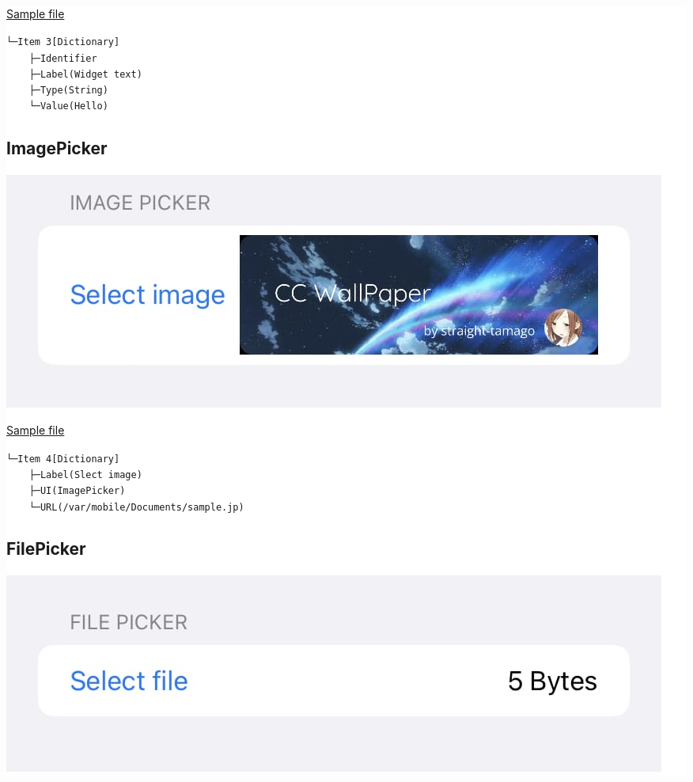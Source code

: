 [Sample file](https://raw.githubusercontent.com/shimajiron/Misaka_Network/main/Sample/Sample.TextInput.misaka)
```
└─Item 3[Dictionary]
    ├─Identifier
    ├─Label(Widget text)
    ├─Type(String)
    └─Value(Hello)
```

## ImagePicker
![Sample ImagePicker](/Sample/Sample.ImagePicker.jpg)

[Sample file](https://raw.githubusercontent.com/shimajiron/Misaka_Network/main/Sample/Sample.ImagePicker.misaka)
```
└─Item 4[Dictionary]
    ├─Label(Slect image)
    ├─UI(ImagePicker)
    └─URL(/var/mobile/Documents/sample.jp)
```

## FilePicker
![Sample FilePicker](/Sample/Sample.FilePicker.jpg)
